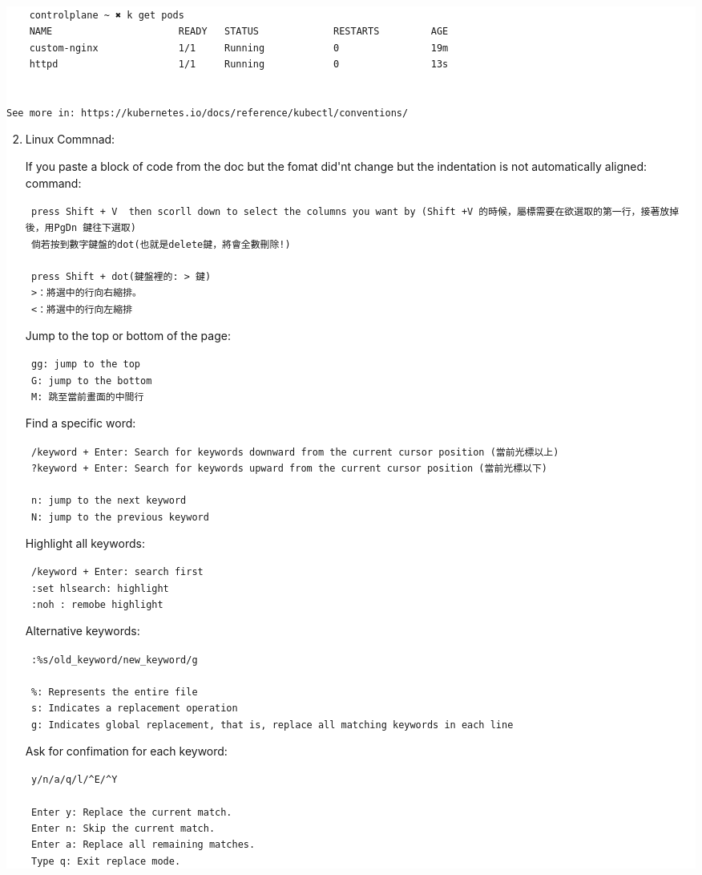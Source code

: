         controlplane ~ ✖ k get pods
        NAME                      READY   STATUS             RESTARTS         AGE
        custom-nginx              1/1     Running            0                19m
        httpd                     1/1     Running            0                13s


    See more in: https://kubernetes.io/docs/reference/kubectl/conventions/



2. Linux Commnad:

    If you paste a block of code from the doc but the fomat did'nt change but the indentation is not automatically aligned:
    command:

        press Shift + V  then scorll down to select the columns you want by (Shift +V 的時候，屬標需要在欲選取的第一行，接著放掉後，用PgDn 鍵往下選取)
        倘若按到數字鍵盤的dot(也就是delete鍵，將會全數刪除!)

        press Shift + dot(鍵盤裡的: > 鍵)
        >：將選中的行向右縮排。
        <：將選中的行向左縮排 

    Jump to the top or bottom of the page:

        gg: jump to the top
        G: jump to the bottom
        M: 跳至當前畫面的中間行

    Find a specific word:

        /keyword + Enter: Search for keywords downward from the current cursor position (當前光標以上)
        ?keyword + Enter: Search for keywords upward from the current cursor position (當前光標以下)

        n: jump to the next keyword
        N: jump to the previous keyword

    Highlight all keywords:

        /keyword + Enter: search first
        :set hlsearch: highlight
        :noh : remobe highlight
    
    Alternative keywords:

        :%s/old_keyword/new_keyword/g

        %: Represents the entire file
        s: Indicates a replacement operation
        g: Indicates global replacement, that is, replace all matching keywords in each line


    Ask for confimation for each keyword: 

        y/n/a/q/l/^E/^Y
    
        Enter y: Replace the current match.
        Enter n: Skip the current match.
        Enter a: Replace all remaining matches.
        Type q: Exit replace mode.
